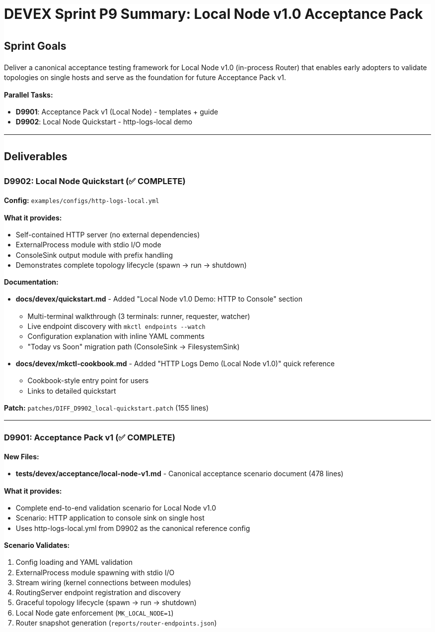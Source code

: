 # DEVEX Sprint P9 Summary: Local Node v1.0 Acceptance Pack

## Sprint Goals

Deliver a canonical acceptance testing framework for Local Node v1.0 (in-process Router) that enables early adopters to validate topologies on single hosts and serve as the foundation for future Acceptance Pack v1.

**Parallel Tasks:**
- **D9901**: Acceptance Pack v1 (Local Node) - templates + guide
- **D9902**: Local Node Quickstart - http-logs-local demo

---

## Deliverables

### D9902: Local Node Quickstart (✅ COMPLETE)

**Config:** `examples/configs/http-logs-local.yml`

**What it provides:**
- Self-contained HTTP server (no external dependencies)
- ExternalProcess module with stdio I/O mode
- ConsoleSink output module with prefix handling
- Demonstrates complete topology lifecycle (spawn → run → shutdown)

**Documentation:**
- **docs/devex/quickstart.md** - Added "Local Node v1.0 Demo: HTTP to Console" section
  - Multi-terminal walkthrough (3 terminals: runner, requester, watcher)
  - Live endpoint discovery with `mkctl endpoints --watch`
  - Configuration explanation with inline YAML comments
  - "Today vs Soon" migration path (ConsoleSink → FilesystemSink)

- **docs/devex/mkctl-cookbook.md** - Added "HTTP Logs Demo (Local Node v1.0)" quick reference
  - Cookbook-style entry point for users
  - Links to detailed quickstart

**Patch:** `patches/DIFF_D9902_local-quickstart.patch` (155 lines)

---

### D9901: Acceptance Pack v1 (✅ COMPLETE)

**New Files:**
- **tests/devex/acceptance/local-node-v1.md** - Canonical acceptance scenario document (478 lines)

**What it provides:**
- Complete end-to-end validation scenario for Local Node v1.0
- Scenario: HTTP application to console sink on single host
- Uses http-logs-local.yml from D9902 as the canonical reference config

**Scenario Validates:**
1. Config loading and YAML validation
2. ExternalProcess module spawning with stdio I/O
3. Stream wiring (kernel connections between modules)
4. RoutingServer endpoint registration and discovery
5. Graceful topology lifecycle (spawn → run → shutdown)
6. Local Node gate enforcement (`MK_LOCAL_NODE=1`)
7. Router snapshot generation (`reports/router-endpoints.json`)
